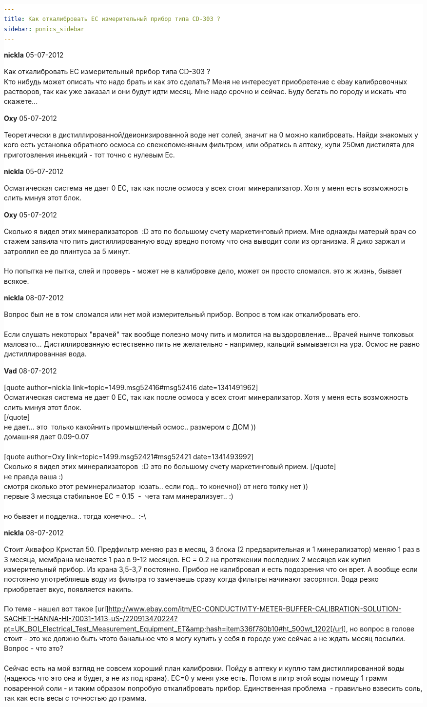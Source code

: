 ```yaml
---
title: Как откалибровать EC измерительный прибор типа CD-303 ?
sidebar: ponics_sidebar
---
```


**nickla** 05-07-2012

Как откалибровать EC измерительный прибор типа CD-303 ?<br />Кто нибудь может описать что надо брать и как это сделать? Меня не интересует приобретение с ebay калибровочных растворов, так как уже заказал и они будут идти месяц. Мне надо срочно и сейчас. Буду бегать по городу и искать что скажете...

**Oxy** 05-07-2012

Теоретически в дистиллированной/деионизированной воде нет солей, значит на 0 можно калибровать. Найди знакомых у кого есть установка обратного осмоса со свежепоменяным фильтром, или обратись в аптеку, купи 250мл дистилята для приготовления иньекций - тот точно с нулевым Ес.

**nickla** 05-07-2012

Осматическая система не дает 0 EC, так как после осмоса у всех стоит минерализатор. Хотя у меня есть возможность слить минуя этот блок.

**Oxy** 05-07-2012

Сколько я видел этих минерализаторов&nbsp; :D это по большому счету маркетинговый прием. Мне однажды матерый врач со стажем заявила что пить дистиллированную воду вредно потому что она выводит соли из организма. Я дико заржал и затроллил ее до плинтуса за 5 минут. <br /><br />Но попытка не пытка, слей и проверь - может не в калибровке дело, может он просто сломался. это ж жизнь, бывает всякое.

**nickla** 08-07-2012

Вопрос был не в том сломался или нет мой измерительный прибор. Вопрос в том как откалибровать его.<br /><br />Если слушать некоторых &quot;врачей&quot; так вообще полезно мочу пить и молится на выздоровление... Врачей нынче толковых маловато... Дистиллированную естественно пить не желательно - например, кальций вымывается на ура. Осмос не равно дистиллированная вода.

**Vad** 08-07-2012

[quote author=nickla link=topic=1499.msg52416#msg52416 date=1341491962]<br />Осматическая система не дает 0 EC, так как после осмоса у всех стоит минерализатор. Хотя у меня есть возможность слить минуя этот блок.<br />[/quote]<br />не дает... это&nbsp; только какойнить промышленый осмос.. размером с ДОМ ))<br />домашняя дает 0.09-0.07<br /><br />[quote author=Oxy link=topic=1499.msg52421#msg52421 date=1341493992]<br />Сколько я видел этих минерализаторов&nbsp; :D это по большому счету маркетинговый прием. [/quote]<br />не правда ваша :) <br />смотря сколько этот реминерализатор&nbsp; юзать.. если год.. то конечно)) от него толку нет ))<br />первые 3 месяца стабильное EC = 0.15&nbsp; -&nbsp; чета там минерализует.. :)<br /><br />но бывает и подделка.. тогда конечно..&nbsp; :-\

**nickla** 08-07-2012

Стоит Аквафор Кристал 50. Предфильтр меняю раз в месяц, 3 блока (2 предварительная и 1 минерализатор) меняю 1 раз в 3 месяца, мембрана меняется 1 раз в 9-12 месяцев. EC = 0.2 на протяжении последних 2 месяцев как купил измерительный прибор. Из крана 3,5-3,7 постоянно. Прибор не калибровал и есть подозрения что он врет. А вообще если постоянно употребляешь воду из фильтра то замечаешь сразу когда фильтры начинают засорятся. Вода резко приобретает вкус, появляется накипь.<br /><br />По теме - нашел вот такое [url]http://www.ebay.com/itm/EC-CONDUCTIVITY-METER-BUFFER-CALIBRATION-SOLUTION-SACHET-HANNA-HI-70031-1413-uS-/220913470224?pt=UK_BOI_Electrical_Test_Measurement_Equipment_ET&amp;hash=item336f780b10#ht_500wt_1202[/url], но вопрос в голове стоит - это же должно быть чтото банальное что я могу купить у себя в городе уже сейчас а не ждать месяц посылки. Вопрос - что это?<br /><br />Сейчас есть на мой взгляд не совсем хороший план калибровки. Пойду в аптеку и куплю там дистиллированной воды (надеюсь что это она и будет, а не из под крана). EC=0 у меня уже есть. Потом в литр этой воды помещу 1 грамм поваренной соли - и таким образом попробую откалибровать прибор. Единственная проблема&nbsp; - правильно взвесить соль, так как есть весы с точностью до грамма.
